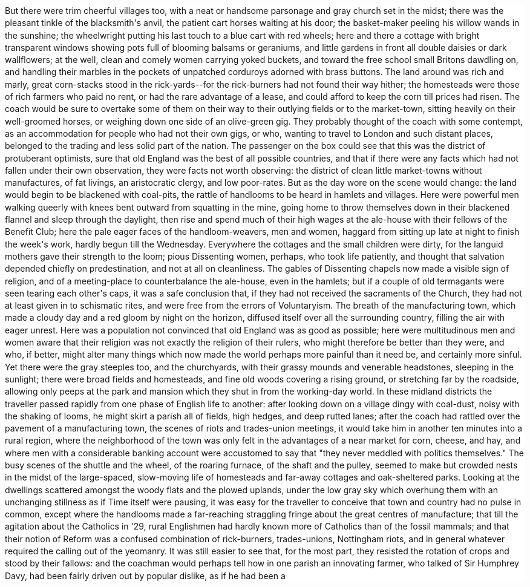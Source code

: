 But there were trim cheerful villages too, with a neat or handsome parsonage and gray church set in the midst; there was the pleasant tinkle of the blacksmith's anvil, the patient cart horses waiting at his door; the basket-maker peeling his willow wands in the sunshine; the wheelwright putting his last touch to a blue cart with red wheels; here and there a cottage with bright transparent windows showing pots full of blooming balsams or geraniums, and little gardens in front all double daisies or dark wallflowers; at the well, clean and comely women carrying yoked buckets, and toward the free school small Britons dawdling on, and handling their marbles in the pockets of unpatched corduroys adorned with brass buttons. The land around was rich and marly, great corn-stacks stood in the rick-yards--for the rick-burners had not found their way hither; the homesteads were those of rich farmers who paid no rent, or had the rare advantage of a lease, and could afford to keep the corn till prices had risen. The coach would be sure to overtake some of them on their way to their outlying fields or to the market-town, sitting heavily on their well-groomed horses, or weighing down one side of an olive-green gig. They probably thought of the coach with some contempt, as an accommodation for people who had not their own gigs, or who, wanting to travel to London and such distant places, belonged to the trading and less solid part of the nation. The passenger on the box could see that this was the district of protuberant optimists, sure that old England was the best of all possible countries, and that if there were any facts which had not fallen under their own observation, they were facts not worth observing: the district of clean little market-towns without manufactures, of fat livings, an aristocratic clergy, and low poor-rates. But as the day wore on the scene would change: the land would begin to be blackened with coal-pits, the rattle of handlooms to be heard in hamlets and villages. Here were powerful men walking queerly with knees bent outward from squatting in the mine, going home to throw themselves down in their blackened flannel and sleep through the daylight, then rise and spend much of their high wages at the ale-house with their fellows of the Benefit Club; here the pale eager faces of the handloom-weavers, men and women, haggard from sitting up late at night to finish the week's work, hardly begun till the Wednesday. Everywhere the cottages and the small children were dirty, for the languid mothers gave their strength to the loom; pious Dissenting women, perhaps, who took life patiently, and thought that salvation depended chiefly on predestination, and not at all on cleanliness. The gables of Dissenting chapels now made a visible sign of religion, and of a meeting-place to counterbalance the ale-house, even in the hamlets; but if a couple of old termagants were seen tearing each other's caps, it was a safe conclusion that, if they had not received the sacraments of the Church, they had not at least given in to schismatic rites, and were free from the errors of Voluntaryism. The breath of the manufacturing town, which made a cloudy day and a red gloom by night on the horizon, diffused itself over all the surrounding country, filling the air with eager unrest. Here was a population not convinced that old England was as good as possible; here were multitudinous men and women aware that their religion was not exactly the religion of their rulers, who might therefore be better than they were, and who, if better, might alter many things which now made the world perhaps more painful than it need be, and certainly more sinful. Yet there were the gray steeples too, and the churchyards, with their grassy mounds and venerable headstones, sleeping in the sunlight; there were broad fields and homesteads, and fine old woods covering a rising ground, or stretching far by the roadside, allowing only peeps at the park and mansion which they shut in from the working-day world. In these midland districts the traveller passed rapidly from one phase of English life to another: after looking down on a village dingy with coal-dust, noisy with the shaking of looms, he might skirt a parish all of fields, high hedges, and deep rutted lanes; after the coach had rattled over the pavement of a manufacturing town, the scenes of riots and trades-union meetings, it would take him in another ten minutes into a rural region, where the neighborhood of the town was only felt in the advantages of a near market for corn, cheese, and hay, and where men with a considerable banking account were accustomed to say that "they never meddled with politics themselves." The busy scenes of the shuttle and the wheel, of the roaring furnace, of the shaft and the pulley, seemed to make but crowded nests in the midst of the large-spaced, slow-moving life of homesteads and far-away cottages and oak-sheltered parks. Looking at the dwellings scattered amongst the woody flats and the plowed uplands, under the low gray sky which overhung them with an unchanging stillness as if Time itself were pausing, it was easy for the traveller to conceive that town and country had no pulse in common, except where the handlooms made a far-reaching straggling fringe about the great centres of manufacture; that till the agitation about the Catholics in '29, rural Englishmen had hardly known more of Catholics than of the fossil mammals; and that their notion of Reform was a confused combination of rick-burners, trades-unions, Nottingham riots, and in general whatever required the calling out of the yeomanry. It was still easier to see that, for the most part, they resisted the rotation of crops and stood by their fallows: and the coachman would perhaps tell how in one parish an innovating farmer, who talked of Sir Humphrey Davy, had been fairly driven out by popular dislike, as if he had been a
